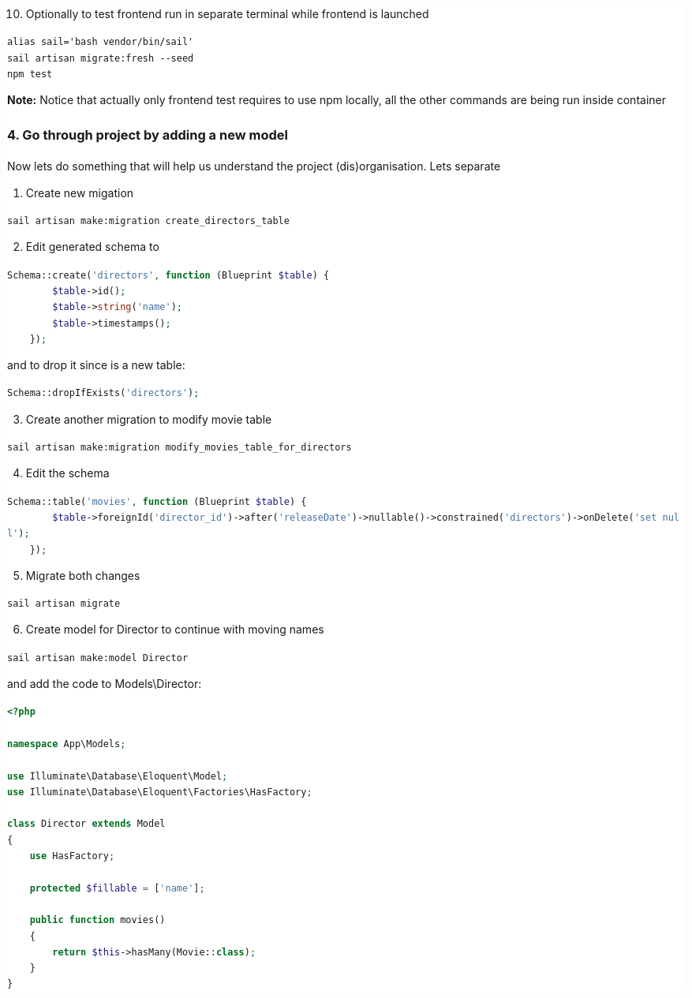 10. Optionally to test frontend run in separate terminal while frontend is launched
```shell
alias sail='bash vendor/bin/sail'
sail artisan migrate:fresh --seed
npm test
```

**Note:** Notice that actually only frontend test requires to use npm locally, all the other commands are being run inside container

### 4. Go through project by adding a new model
Now lets do something that will help us understand the project (dis)organisation. Lets separate 
1. Create new migation
```shell
sail artisan make:migration create_directors_table
```
2. Edit generated schema to
```php
Schema::create('directors', function (Blueprint $table) {
        $table->id();
        $table->string('name');
        $table->timestamps();
    });
```
and to drop it since is a new table:
```php
Schema::dropIfExists('directors');
```
3. Create another migration to modify movie table
```shell
sail artisan make:migration modify_movies_table_for_directors
```
4. Edit the schema
```php
Schema::table('movies', function (Blueprint $table) {
        $table->foreignId('director_id')->after('releaseDate')->nullable()->constrained('directors')->onDelete('set null');
    });
```
5. Migrate both changes
```shell
sail artisan migrate
```
6. Create model for Director to continue with moving names
```shell
sail artisan make:model Director
```
and add the code to Models\Director:
```php
<?php

namespace App\Models;

use Illuminate\Database\Eloquent\Model;
use Illuminate\Database\Eloquent\Factories\HasFactory;

class Director extends Model
{
    use HasFactory;

    protected $fillable = ['name'];

    public function movies()
    {
        return $this->hasMany(Movie::class);
    }
}
```